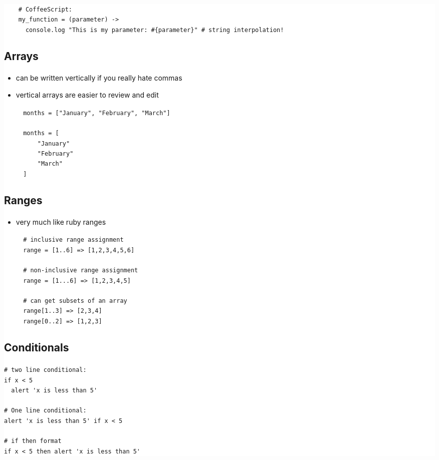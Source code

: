 		# CoffeeScript:
		my_function = (parameter) ->
		  console.log "This is my parameter: #{parameter}" # string interpolation!


## Arrays
* can be written vertically if you really hate commas
* vertical arrays are easier to review and edit

		months = ["January", "February", "March"]

		months = [
			"January"
			"February"
			"March"
		]

## Ranges
* very much like ruby ranges

    	# inclusive range assignment
    	range = [1..6] => [1,2,3,4,5,6]

    	# non-inclusive range assignment
    	range = [1...6] => [1,2,3,4,5]

    	# can get subsets of an array
    	range[1..3] => [2,3,4]
    	range[0..2] => [1,2,3]

## Conditionals

	# two line conditional:
	if x < 5
	  alert 'x is less than 5'

	# One line conditional:
	alert 'x is less than 5' if x < 5

	# if then format
	if x < 5 then alert 'x is less than 5'
